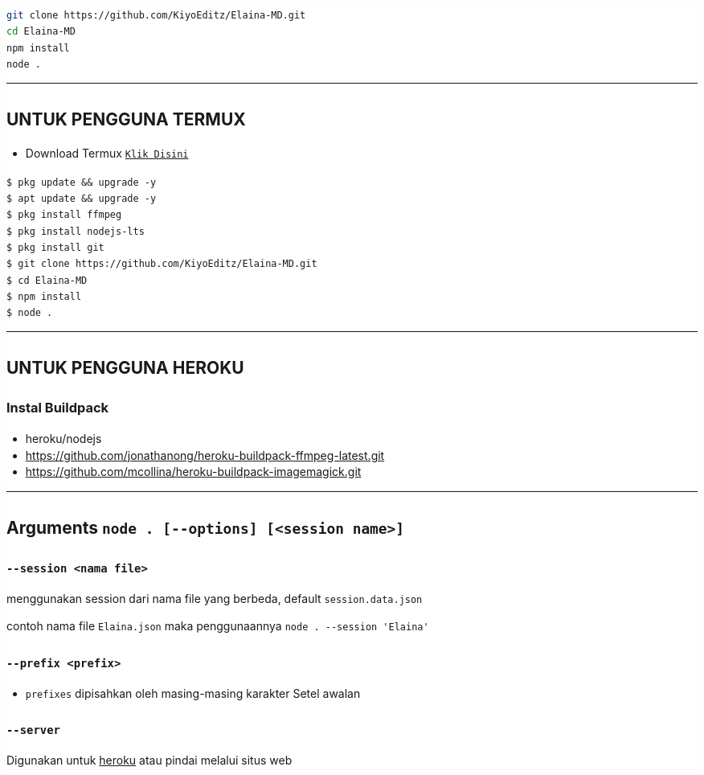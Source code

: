 ```bash
git clone https://github.com/KiyoEditz/Elaina-MD.git
cd Elaina-MD 
npm install
node .
```

---------

## UNTUK PENGGUNA TERMUX

* Download Termux [`Klik Disini`](https://github.com/termux/termux-app/releases/download/v0.118.0/termux-app_v0.118.0+github-debug_universal.apk)

```
$ pkg update && upgrade -y
$ apt update && upgrade -y
$ pkg install ffmpeg
$ pkg install nodejs-lts
$ pkg install git
$ git clone https://github.com/KiyoEditz/Elaina-MD.git
$ cd Elaina-MD
$ npm install
$ node .
```
---------
## UNTUK PENGGUNA HEROKU

### Instal Buildpack
* heroku/nodejs
* https://github.com/jonathanong/heroku-buildpack-ffmpeg-latest.git
* https://github.com/mcollina/heroku-buildpack-imagemagick.git

---------
## Arguments `node . [--options] [<session name>]` 

### `--session <nama file>`

menggunakan session dari nama file yang berbeda, default `session.data.json`

contoh nama file `Elaina.json` maka penggunaannya `node . --session 'Elaina'`

### `--prefix <prefix>`

* `prefixes` dipisahkan oleh masing-masing karakter
Setel awalan

### `--server`

Digunakan untuk [heroku](https://heroku.com/) atau pindai melalui situs web
